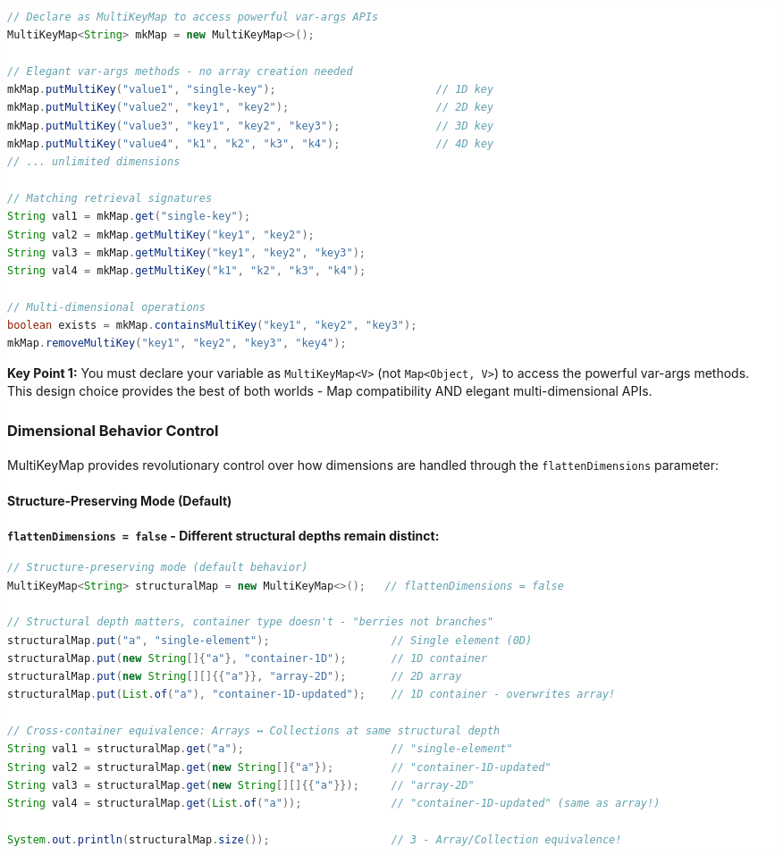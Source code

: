 ```java
// Declare as MultiKeyMap to access powerful var-args APIs
MultiKeyMap<String> mkMap = new MultiKeyMap<>();

// Elegant var-args methods - no array creation needed
mkMap.putMultiKey("value1", "single-key");                         // 1D key
mkMap.putMultiKey("value2", "key1", "key2");                       // 2D key
mkMap.putMultiKey("value3", "key1", "key2", "key3");               // 3D key
mkMap.putMultiKey("value4", "k1", "k2", "k3", "k4");               // 4D key
// ... unlimited dimensions

// Matching retrieval signatures
String val1 = mkMap.get("single-key");
String val2 = mkMap.getMultiKey("key1", "key2");
String val3 = mkMap.getMultiKey("key1", "key2", "key3");
String val4 = mkMap.getMultiKey("k1", "k2", "k3", "k4");

// Multi-dimensional operations
boolean exists = mkMap.containsMultiKey("key1", "key2", "key3");
mkMap.removeMultiKey("key1", "key2", "key3", "key4");
```

**Key Point 1:** You must declare your variable as `MultiKeyMap<V>` (not `Map<Object, V>`) to access the powerful
var-args methods. This design choice provides the best of both worlds - Map compatibility AND elegant multi-dimensional APIs.

### Dimensional Behavior Control

MultiKeyMap provides revolutionary control over how dimensions are handled through the `flattenDimensions` parameter:

#### Structure-Preserving Mode (Default)
**`flattenDimensions = false` - Different structural depths remain distinct:**

```java
// Structure-preserving mode (default behavior)
MultiKeyMap<String> structuralMap = new MultiKeyMap<>();   // flattenDimensions = false

// Structural depth matters, container type doesn't - "berries not branches"
structuralMap.put("a", "single-element");                   // Single element (0D)
structuralMap.put(new String[]{"a"}, "container-1D");       // 1D container
structuralMap.put(new String[][]{{"a"}}, "array-2D");       // 2D array
structuralMap.put(List.of("a"), "container-1D-updated");    // 1D container - overwrites array!

// Cross-container equivalence: Arrays ↔ Collections at same structural depth
String val1 = structuralMap.get("a");                       // "single-element"
String val2 = structuralMap.get(new String[]{"a"});         // "container-1D-updated"
String val3 = structuralMap.get(new String[][]{{"a"}});     // "array-2D"
String val4 = structuralMap.get(List.of("a"));              // "container-1D-updated" (same as array!)

System.out.println(structuralMap.size());                   // 3 - Array/Collection equivalence!
```
